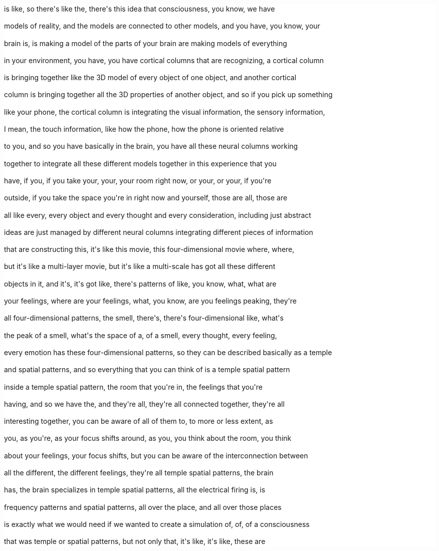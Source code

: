 is like, so there's like the, there's this idea that consciousness, you know, we have

models of reality, and the models are connected to other models, and you have, you know, your

brain is, is making a model of the parts of your brain are making models of everything

in your environment, you have, you have cortical columns that are recognizing, a cortical column

is bringing together like the 3D model of every object of one object, and another cortical

column is bringing together all the 3D properties of another object, and so if you pick up something

like your phone, the cortical column is integrating the visual information, the sensory information,

I mean, the touch information, like how the phone, how the phone is oriented relative

to you, and so you have basically in the brain, you have all these neural columns working

together to integrate all these different models together in this experience that you

have, if you, if you take your, your, your room right now, or your, or your, if you're

outside, if you take the space you're in right now and yourself, those are all, those are

all like every, every object and every thought and every consideration, including just abstract

ideas are just managed by different neural columns integrating different pieces of information

that are constructing this, it's like this movie, this four-dimensional movie where, where,

but it's like a multi-layer movie, but it's like a multi-scale has got all these different

objects in it, and it's, it's got like, there's patterns of like, you know, what, what are

your feelings, where are your feelings, what, you know, are you feelings peaking, they're

all four-dimensional patterns, the smell, there's, there's four-dimensional like, what's

the peak of a smell, what's the space of a, of a smell, every thought, every feeling,

every emotion has these four-dimensional patterns, so they can be described basically as a temple

and spatial patterns, and so everything that you can think of is a temple spatial pattern

inside a temple spatial pattern, the room that you're in, the feelings that you're

having, and so we have the, and they're all, they're all connected together, they're all

interesting together, you can be aware of all of them to, to more or less extent, as

you, as you're, as your focus shifts around, as you, you think about the room, you think

about your feelings, your focus shifts, but you can be aware of the interconnection between

all the different, the different feelings, they're all temple spatial patterns, the brain

has, the brain specializes in temple spatial patterns, all the electrical firing is, is

frequency patterns and spatial patterns, all over the place, and all over those places

is exactly what we would need if we wanted to create a simulation of, of, of a consciousness

that was temple or spatial patterns, but not only that, it's like, it's like, these are

